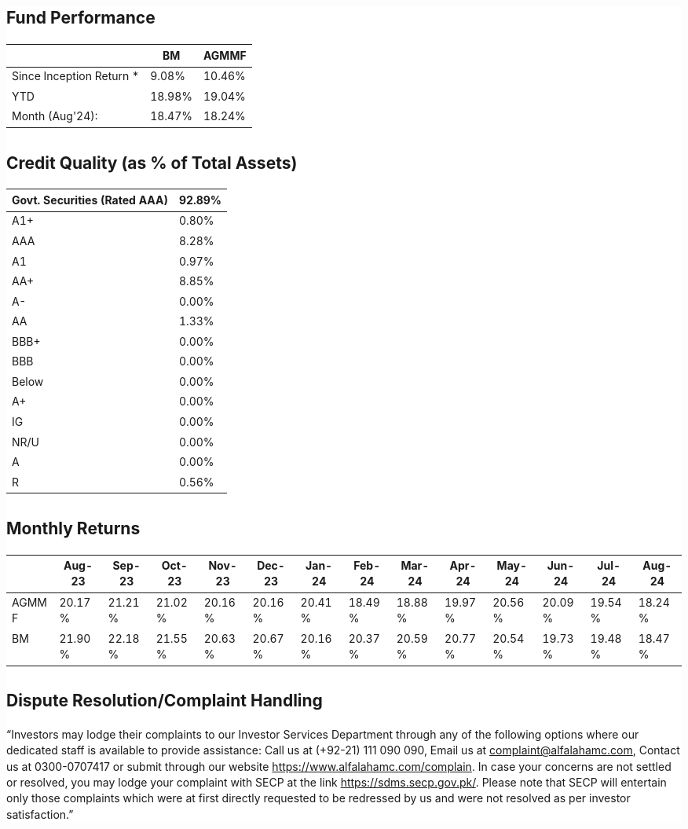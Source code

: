 ## Fund Performance

|                           | BM     | AGMMF  |
| ------------------------- | ------ | ------ |
| Since Inception Return \* | 9.08%  | 10.46% |
| YTD                       | 18.98% | 19.04% |
| Month (Aug'24):           | 18.47% | 18.24% |

## Credit Quality (as % of Total Assets)

| Govt. Securities (Rated AAA) | 92.89% |
| ---------------------------- | ------ |
| A1+                          | 0.80%  |
| AAA                          | 8.28%  |
| A1                           | 0.97%  |
| AA+                          | 8.85%  |
| A-                           | 0.00%  |
| AA                           | 1.33%  |
| BBB+                         | 0.00%  |
| BBB                          | 0.00%  |
| Below                        | 0.00%  |
| A+                           | 0.00%  |
| IG                           | 0.00%  |
| NR/U                         | 0.00%  |
| A                            | 0.00%  |
| R                            | 0.56%  |

## Monthly Returns

|       | Aug-23 | Sep-23 | Oct-23 | Nov-23 | Dec-23 | Jan-24 | Feb-24 | Mar-24 | Apr-24 | May-24 | Jun-24 | Jul-24 | Aug-24 |
| ----- | ------ | ------ | ------ | ------ | ------ | ------ | ------ | ------ | ------ | ------ | ------ | ------ | ------ |
| AGMMF | 20.17% | 21.21% | 21.02% | 20.16% | 20.16% | 20.41% | 18.49% | 18.88% | 19.97% | 20.56% | 20.09% | 19.54% | 18.24% |
| BM    | 21.90% | 22.18% | 21.55% | 20.63% | 20.67% | 20.16% | 20.37% | 20.59% | 20.77% | 20.54% | 19.73% | 19.48% | 18.47% |

## Dispute Resolution/Complaint Handling

“Investors may lodge their complaints to our Investor Services Department through any of the following options where our dedicated staff is available to provide assistance: Call us at (+92-21) 111 090 090, Email us at complaint@alfalahamc.com, Contact us at 0300-0707417 or submit through our website https://www.alfalahamc.com/complain. In case your concerns are not settled or resolved, you may lodge your complaint with SECP at the link https://sdms.secp.gov.pk/. Please note that SECP will entertain only those complaints which were at first directly requested to be redressed by us and were not resolved as per investor satisfaction.”
